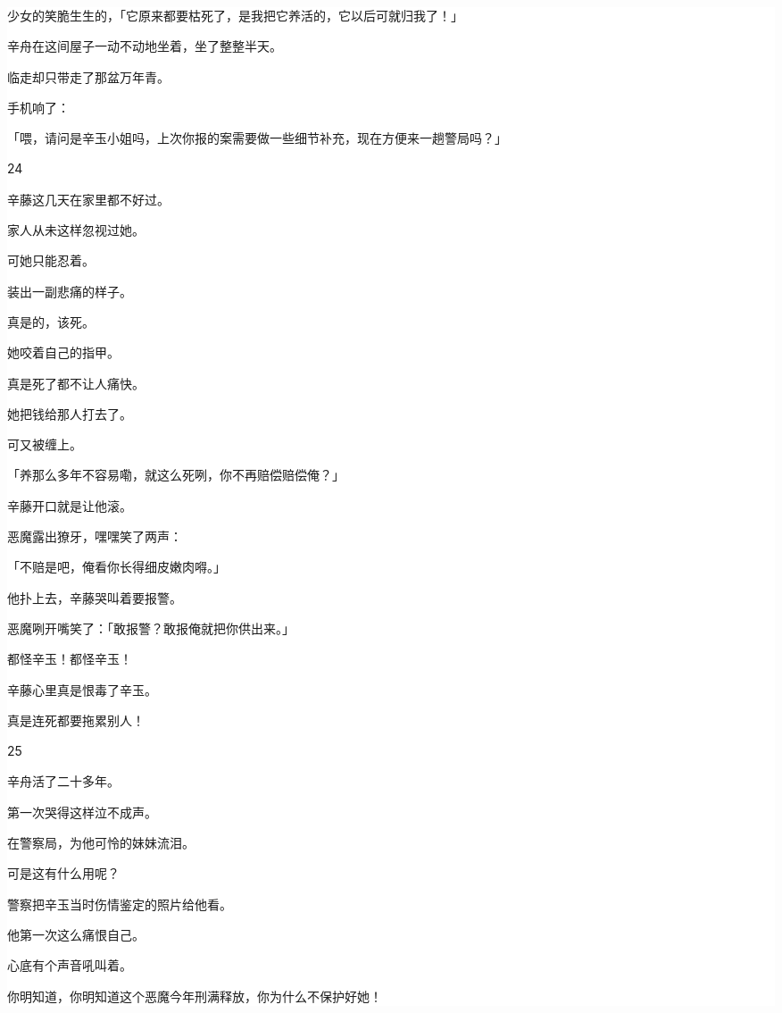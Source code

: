 少女的笑脆生生的，「它原来都要枯死了，是我把它养活的，它以后可就归我了！」

辛舟在这间屋子一动不动地坐着，坐了整整半天。

临走却只带走了那盆万年青。

手机响了：

「喂，请问是辛玉小姐吗，上次你报的案需要做一些细节补充，现在方便来一趟警局吗？」

24

辛藤这几天在家里都不好过。

家人从未这样忽视过她。

可她只能忍着。

装出一副悲痛的样子。

真是的，该死。

她咬着自己的指甲。

真是死了都不让人痛快。

她把钱给那人打去了。

可又被缠上。

「养那么多年不容易嘞，就这么死咧，你不再赔偿赔偿俺？」

辛藤开口就是让他滚。

恶魔露出獠牙，嘿嘿笑了两声：

「不赔是吧，俺看你长得细皮嫩肉嘚。」

他扑上去，辛藤哭叫着要报警。

恶魔咧开嘴笑了：「敢报警？敢报俺就把你供出来。」

都怪辛玉！都怪辛玉！

辛藤心里真是恨毒了辛玉。

真是连死都要拖累别人！

25

辛舟活了二十多年。

第一次哭得这样泣不成声。

在警察局，为他可怜的妹妹流泪。

可是这有什么用呢？

警察把辛玉当时伤情鉴定的照片给他看。

他第一次这么痛恨自己。

心底有个声音吼叫着。

你明知道，你明知道这个恶魔今年刑满释放，你为什么不保护好她！
